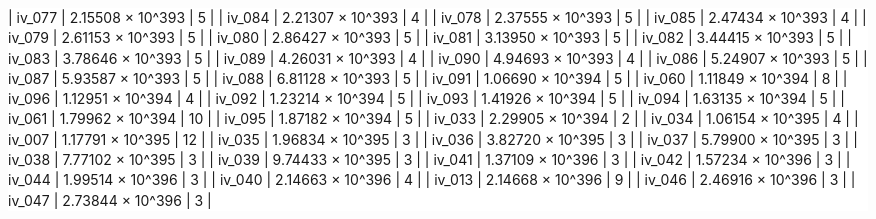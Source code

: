 | iv_077 | 2.15508 × 10^393 | 5 |
| iv_084 | 2.21307 × 10^393 | 4 |
| iv_078 | 2.37555 × 10^393 | 5 |
| iv_085 | 2.47434 × 10^393 | 4 |
| iv_079 | 2.61153 × 10^393 | 5 |
| iv_080 | 2.86427 × 10^393 | 5 |
| iv_081 | 3.13950 × 10^393 | 5 |
| iv_082 | 3.44415 × 10^393 | 5 |
| iv_083 | 3.78646 × 10^393 | 5 |
| iv_089 | 4.26031 × 10^393 | 4 |
| iv_090 | 4.94693 × 10^393 | 4 |
| iv_086 | 5.24907 × 10^393 | 5 |
| iv_087 | 5.93587 × 10^393 | 5 |
| iv_088 | 6.81128 × 10^393 | 5 |
| iv_091 | 1.06690 × 10^394 | 5 |
| iv_060 | 1.11849 × 10^394 | 8 |
| iv_096 | 1.12951 × 10^394 | 4 |
| iv_092 | 1.23214 × 10^394 | 5 |
| iv_093 | 1.41926 × 10^394 | 5 |
| iv_094 | 1.63135 × 10^394 | 5 |
| iv_061 | 1.79962 × 10^394 | 10 |
| iv_095 | 1.87182 × 10^394 | 5 |
| iv_033 | 2.29905 × 10^394 | 2 |
| iv_034 | 1.06154 × 10^395 | 4 |
| iv_007 | 1.17791 × 10^395 | 12 |
| iv_035 | 1.96834 × 10^395 | 3 |
| iv_036 | 3.82720 × 10^395 | 3 |
| iv_037 | 5.79900 × 10^395 | 3 |
| iv_038 | 7.77102 × 10^395 | 3 |
| iv_039 | 9.74433 × 10^395 | 3 |
| iv_041 | 1.37109 × 10^396 | 3 |
| iv_042 | 1.57234 × 10^396 | 3 |
| iv_044 | 1.99514 × 10^396 | 3 |
| iv_040 | 2.14663 × 10^396 | 4 |
| iv_013 | 2.14668 × 10^396 | 9 |
| iv_046 | 2.46916 × 10^396 | 3 |
| iv_047 | 2.73844 × 10^396 | 3 |